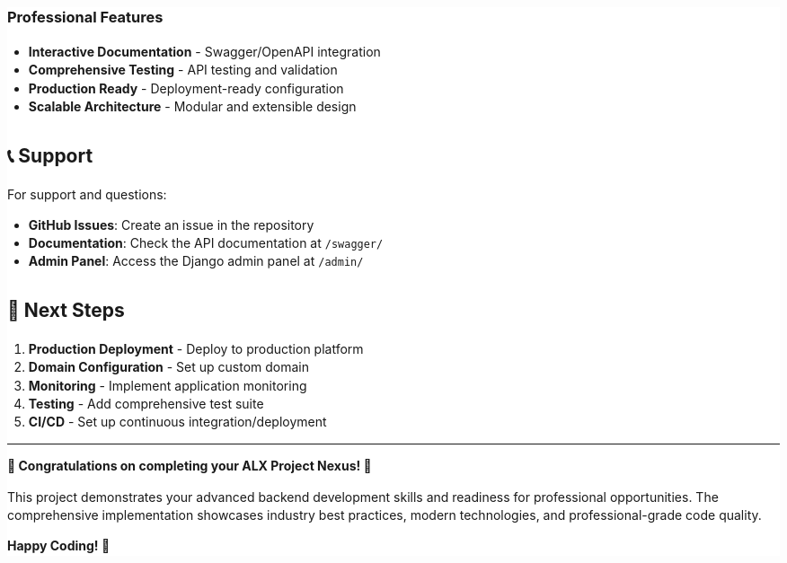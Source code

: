 ### Professional Features
- **Interactive Documentation** - Swagger/OpenAPI integration
- **Comprehensive Testing** - API testing and validation
- **Production Ready** - Deployment-ready configuration
- **Scalable Architecture** - Modular and extensible design

## 📞 Support

For support and questions:
- **GitHub Issues**: Create an issue in the repository
- **Documentation**: Check the API documentation at `/swagger/`
- **Admin Panel**: Access the Django admin panel at `/admin/`

## 🎯 Next Steps

1. **Production Deployment** - Deploy to production platform
2. **Domain Configuration** - Set up custom domain
3. **Monitoring** - Implement application monitoring
4. **Testing** - Add comprehensive test suite
5. **CI/CD** - Set up continuous integration/deployment

---

**🎊 Congratulations on completing your ALX Project Nexus! 🚀**

This project demonstrates your advanced backend development skills and readiness for professional opportunities. The comprehensive implementation showcases industry best practices, modern technologies, and professional-grade code quality.

**Happy Coding! 🚀**
